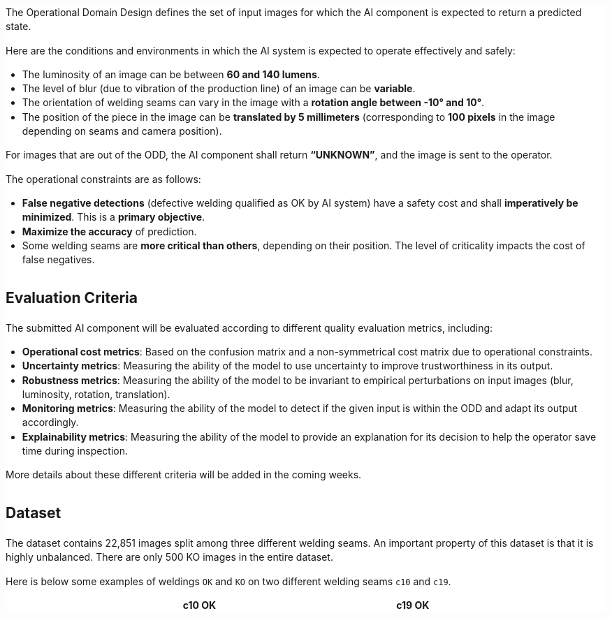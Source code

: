 The Operational Domain Design defines the set of input images for which the AI component is expected to return a predicted state.

Here are the conditions and environments in which the AI system is expected to operate effectively and safely:

- The luminosity of an image can be between **60 and 140 lumens**.
- The level of blur (due to vibration of the production line) of an image can be **variable**.
- The orientation of welding seams can vary in the image with a **rotation angle between -10° and 10°**.
- The position of the piece in the image can be **translated by 5 millimeters** (corresponding to **100 pixels** in the image depending on seams and camera position).

For images that are out of the ODD, the AI component shall return **“UNKNOWN”**, and the image is sent to the operator.

The operational constraints are as follows:

- **False negative detections** (defective welding qualified as OK by AI system) have a safety cost and shall **imperatively be minimized**. This is a **primary objective**.
- **Maximize the accuracy** of prediction.
- Some welding seams are **more critical than others**, depending on their position. The level of criticality impacts the cost of false negatives.

## Evaluation Criteria

The submitted AI component will be evaluated according to different quality evaluation metrics, including:

- **Operational cost metrics**: Based on the confusion matrix and a non-symmetrical cost matrix due to operational constraints.
- **Uncertainty metrics**: Measuring the ability of the model to use uncertainty to improve trustworthiness in its output.
- **Robustness metrics**: Measuring the ability of the model to be invariant to empirical perturbations on input images (blur, luminosity, rotation, translation).
- **Monitoring metrics**: Measuring the ability of the model to detect if the given input is within the ODD and adapt its output accordingly.
- **Explainability metrics**: Measuring the ability of the model to provide an explanation for its decision to help the operator save time during inspection.

More details about these different criteria will be added in the coming weeks.

## Dataset

The dataset contains 22,851 images split among three different welding seams. An important property of this dataset is that it is highly unbalanced. There are only 500 KO images in the entire dataset.

Here is below some examples of weldings `OK` and `KO` on two different welding seams `c10` and `c19`.

<div style="display: flex; justify-content: center; gap:30%">
  <b>c10 OK</b>
  <b>c19 OK</b>
</div>
<div style="display: flex; justify-content: center; flex-wrap:wrap; gap:5px">